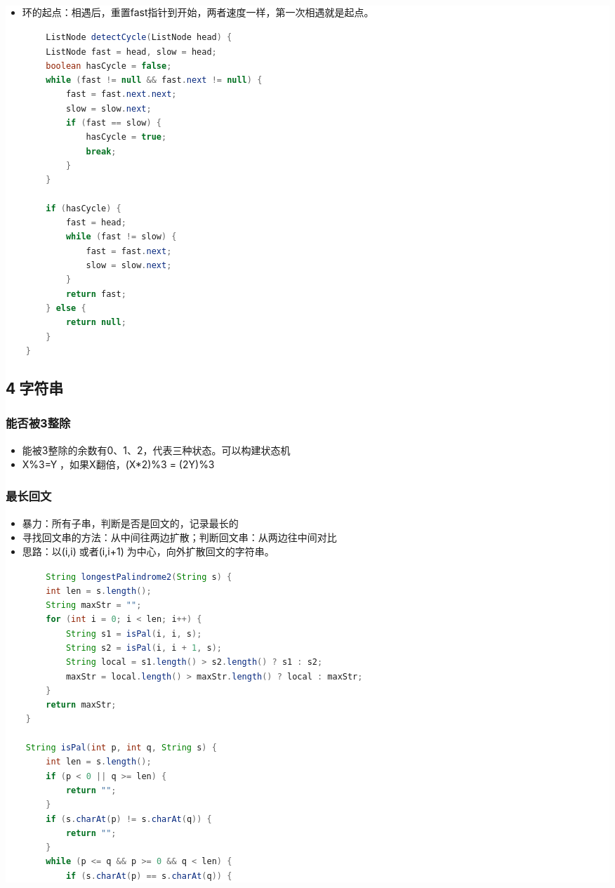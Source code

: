 - 环的起点：相遇后，重置fast指针到开始，两者速度一样，第一次相遇就是起点。

```java
		ListNode detectCycle(ListNode head) {
        ListNode fast = head, slow = head;
        boolean hasCycle = false;
        while (fast != null && fast.next != null) {
            fast = fast.next.next;
            slow = slow.next;
            if (fast == slow) {
                hasCycle = true;
                break;
            }
        }

        if (hasCycle) {
            fast = head;
            while (fast != slow) {
                fast = fast.next;
                slow = slow.next;
            }
            return fast;
        } else {
            return null;
        }
    }
```



## 4 字符串

### 能否被3整除

- 能被3整除的余数有0、1、2，代表三种状态。可以构建状态机
- X%3=Y ，如果X翻倍，(X*2)%3 = (2Y)%3

### 最长回文

- 暴力：所有子串，判断是否是回文的，记录最长的
- 寻找回文串的方法：从中间往两边扩散；判断回文串：从两边往中间对比
- 思路：以(i,i) 或者(i,i+1) 为中心，向外扩散回文的字符串。

```java
		String longestPalindrome2(String s) {
        int len = s.length();
        String maxStr = "";
        for (int i = 0; i < len; i++) {
            String s1 = isPal(i, i, s);
            String s2 = isPal(i, i + 1, s);
            String local = s1.length() > s2.length() ? s1 : s2;
            maxStr = local.length() > maxStr.length() ? local : maxStr;
        }
        return maxStr;
    }

    String isPal(int p, int q, String s) {
        int len = s.length();
        if (p < 0 || q >= len) {
            return "";
        }
        if (s.charAt(p) != s.charAt(q)) {
            return "";
        }
        while (p <= q && p >= 0 && q < len) {
            if (s.charAt(p) == s.charAt(q)) {
```